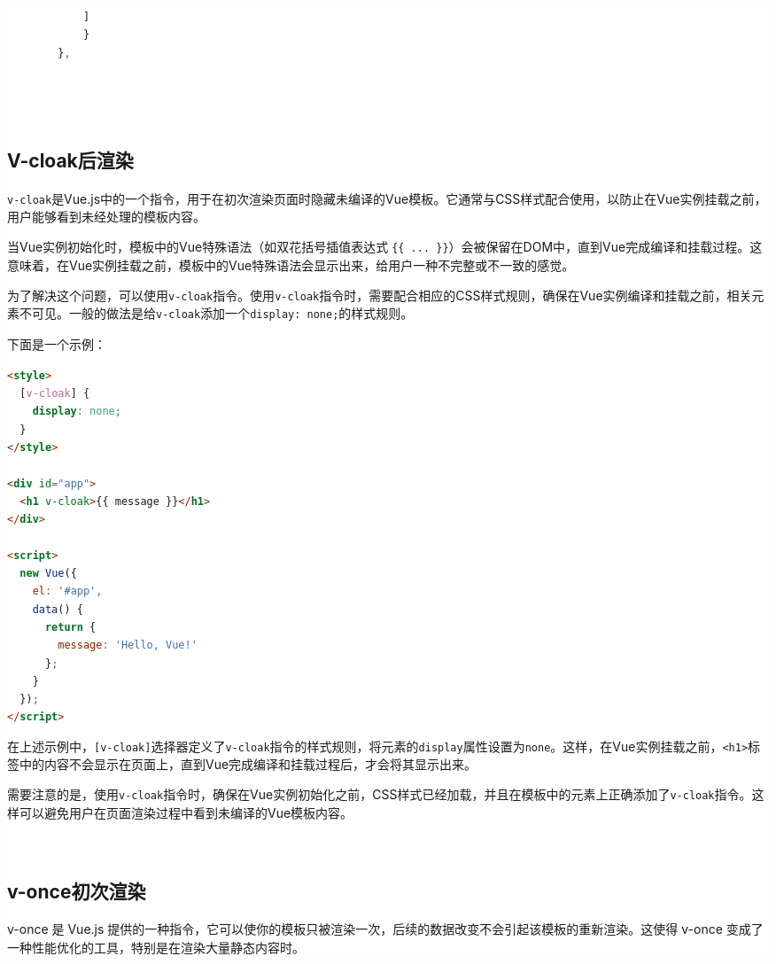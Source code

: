 ```CSS
            ]
            }
        },
```

‍

‍

## V-cloak后渲染

​`v-cloak`​是Vue.js中的一个指令，用于在初次渲染页面时隐藏未编译的Vue模板。它通常与CSS样式配合使用，以防止在Vue实例挂载之前，用户能够看到未经处理的模板内容。

当Vue实例初始化时，模板中的Vue特殊语法（如双花括号插值表达式 `{{ ... }}`​）会被保留在DOM中，直到Vue完成编译和挂载过程。这意味着，在Vue实例挂载之前，模板中的Vue特殊语法会显示出来，给用户一种不完整或不一致的感觉。

为了解决这个问题，可以使用`v-cloak`​指令。使用`v-cloak`​指令时，需要配合相应的CSS样式规则，确保在Vue实例编译和挂载之前，相关元素不可见。一般的做法是给`v-cloak`​添加一个`display: none;`​的样式规则。

下面是一个示例：

```html
<style>
  [v-cloak] {
    display: none;
  }
</style>

<div id="app">
  <h1 v-cloak>{{ message }}</h1>
</div>

<script>
  new Vue({
    el: '#app',
    data() {
      return {
        message: 'Hello, Vue!'
      };
    }
  });
</script>
```

在上述示例中，`[v-cloak]`​选择器定义了`v-cloak`​指令的样式规则，将元素的`display`​属性设置为`none`​。这样，在Vue实例挂载之前，`<h1>`​标签中的内容不会显示在页面上，直到Vue完成编译和挂载过程后，才会将其显示出来。

需要注意的是，使用`v-cloak`​指令时，确保在Vue实例初始化之前，CSS样式已经加载，并且在模板中的元素上正确添加了`v-cloak`​指令。这样可以避免用户在页面渲染过程中看到未编译的Vue模板内容。

‍

## v-once初次渲染

v-once 是 Vue.js 提供的一种指令，它可以使你的模板只被渲染一次，后续的数据改变不会引起该模板的重新渲染。这使得 v-once 变成了一种性能优化的工具，特别是在渲染大量静态内容时。
